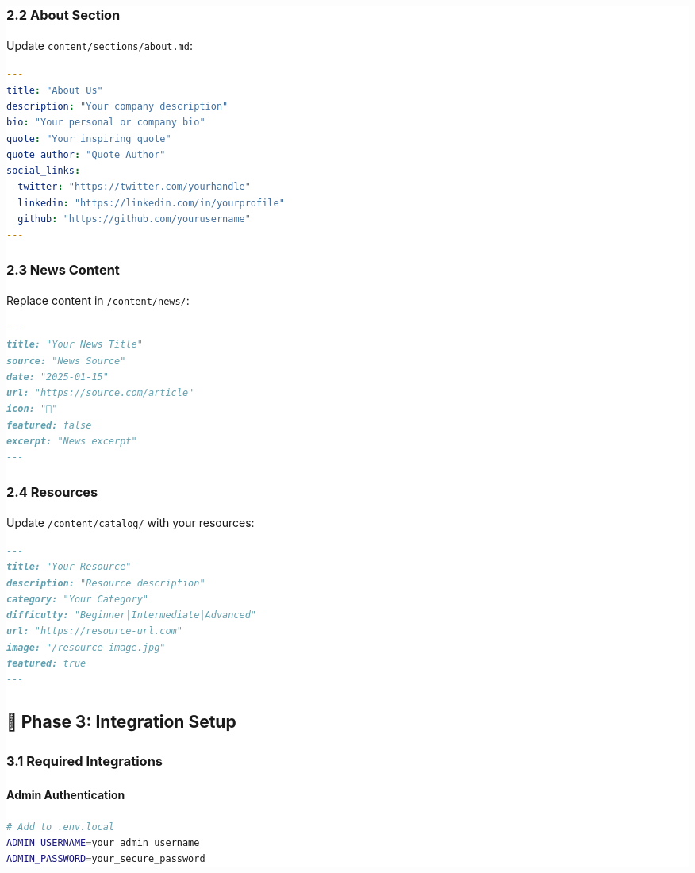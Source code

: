 ### 2.2 About Section

Update `content/sections/about.md`:
```yaml
---
title: "About Us"
description: "Your company description"
bio: "Your personal or company bio"
quote: "Your inspiring quote"
quote_author: "Quote Author"
social_links:
  twitter: "https://twitter.com/yourhandle"
  linkedin: "https://linkedin.com/in/yourprofile"
  github: "https://github.com/yourusername"
---
```

### 2.3 News Content

Replace content in `/content/news/`:
```markdown
---
title: "Your News Title"
source: "News Source"
date: "2025-01-15"
url: "https://source.com/article"
icon: "📰"
featured: false
excerpt: "News excerpt"
---
```

### 2.4 Resources

Update `/content/catalog/` with your resources:
```markdown
---
title: "Your Resource"
description: "Resource description"
category: "Your Category"
difficulty: "Beginner|Intermediate|Advanced"
url: "https://resource-url.com"
image: "/resource-image.jpg"
featured: true
---
```

## 🔧 Phase 3: Integration Setup

### 3.1 Required Integrations

#### Admin Authentication
```bash
# Add to .env.local
ADMIN_USERNAME=your_admin_username
ADMIN_PASSWORD=your_secure_password
```
